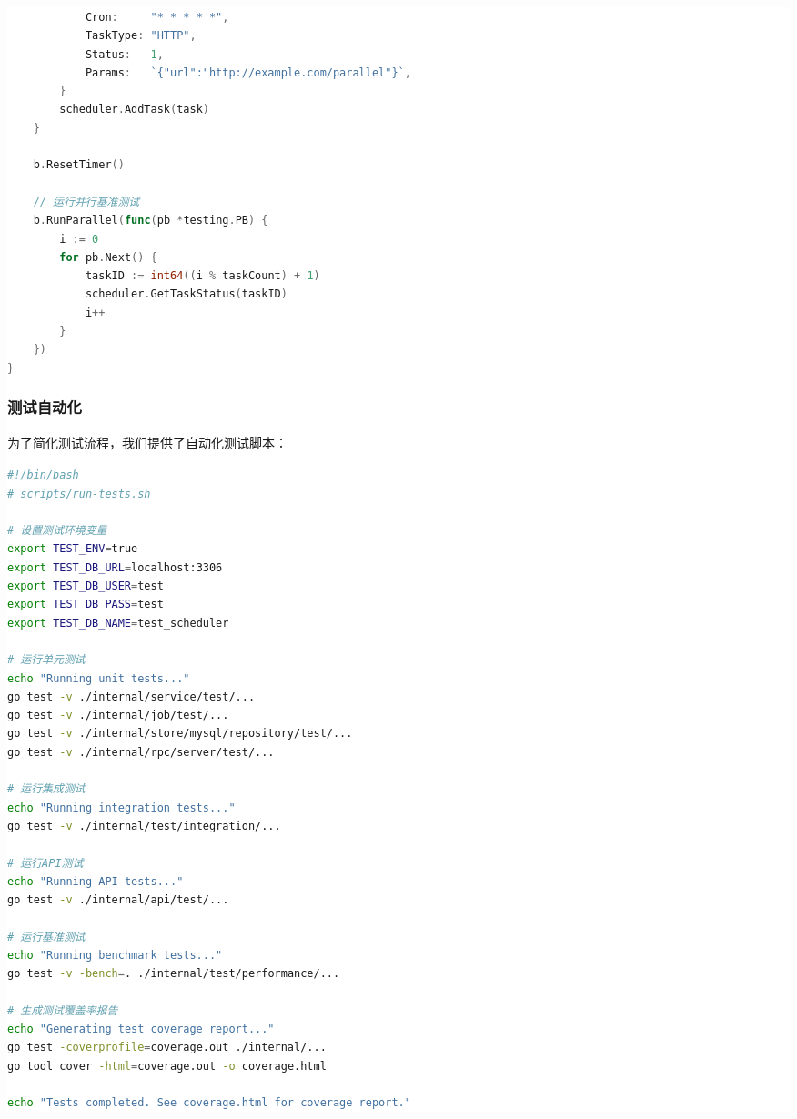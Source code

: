 ```go
            Cron:     "* * * * *",
            TaskType: "HTTP",
            Status:   1,
            Params:   `{"url":"http://example.com/parallel"}`,
        }
        scheduler.AddTask(task)
    }

    b.ResetTimer()

    // 运行并行基准测试
    b.RunParallel(func(pb *testing.PB) {
        i := 0
        for pb.Next() {
            taskID := int64((i % taskCount) + 1)
            scheduler.GetTaskStatus(taskID)
            i++
        }
    })
}
```

### 测试自动化

为了简化测试流程，我们提供了自动化测试脚本：

```bash
#!/bin/bash
# scripts/run-tests.sh

# 设置测试环境变量
export TEST_ENV=true
export TEST_DB_URL=localhost:3306
export TEST_DB_USER=test
export TEST_DB_PASS=test
export TEST_DB_NAME=test_scheduler

# 运行单元测试
echo "Running unit tests..."
go test -v ./internal/service/test/...
go test -v ./internal/job/test/...
go test -v ./internal/store/mysql/repository/test/...
go test -v ./internal/rpc/server/test/...

# 运行集成测试
echo "Running integration tests..."
go test -v ./internal/test/integration/...

# 运行API测试
echo "Running API tests..."
go test -v ./internal/api/test/...

# 运行基准测试
echo "Running benchmark tests..."
go test -v -bench=. ./internal/test/performance/...

# 生成测试覆盖率报告
echo "Generating test coverage report..."
go test -coverprofile=coverage.out ./internal/...
go tool cover -html=coverage.out -o coverage.html

echo "Tests completed. See coverage.html for coverage report."
```
